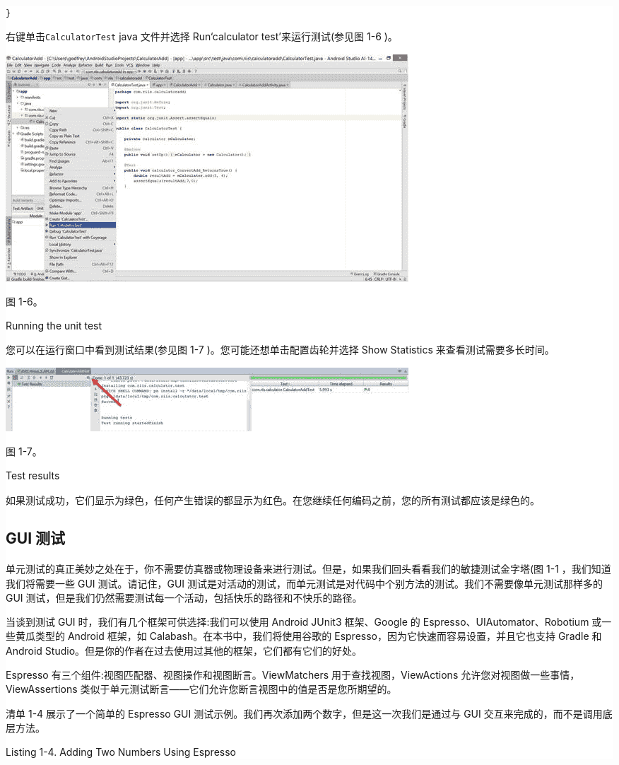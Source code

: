 `}`

右键单击`CalculatorTest` java 文件并选择 Run‘calculator test’来运行测试(参见图 1-6 )。

![A978-1-4842-9701-8_1_Fig6_HTML.jpg](img/A978-1-4842-9701-8_1_Fig6_HTML.jpg)

图 1-6。

Running the unit test

您可以在运行窗口中看到测试结果(参见图 1-7 )。您可能还想单击配置齿轮并选择 Show Statistics 来查看测试需要多长时间。

![A978-1-4842-9701-8_1_Fig7_HTML.jpg](img/A978-1-4842-9701-8_1_Fig7_HTML.jpg)

图 1-7。

Test results

如果测试成功，它们显示为绿色，任何产生错误的都显示为红色。在您继续任何编码之前，您的所有测试都应该是绿色的。

## GUI 测试

单元测试的真正美妙之处在于，你不需要仿真器或物理设备来进行测试。但是，如果我们回头看看我们的敏捷测试金字塔(图 1-1 ，我们知道我们将需要一些 GUI 测试。请记住，GUI 测试是对活动的测试，而单元测试是对代码中个别方法的测试。我们不需要像单元测试那样多的 GUI 测试，但是我们仍然需要测试每一个活动，包括快乐的路径和不快乐的路径。

当谈到测试 GUI 时，我们有几个框架可供选择:我们可以使用 Android JUnit3 框架、Google 的 Espresso、UIAutomator、Robotium 或一些黄瓜类型的 Android 框架，如 Calabash。在本书中，我们将使用谷歌的 Espresso，因为它快速而容易设置，并且它也支持 Gradle 和 Android Studio。但是你的作者在过去使用过其他的框架，它们都有它们的好处。

Espresso 有三个组件:视图匹配器、视图操作和视图断言。ViewMatchers 用于查找视图，ViewActions 允许您对视图做一些事情，ViewAssertions 类似于单元测试断言——它们允许您断言视图中的值是否是您所期望的。

清单 1-4 展示了一个简单的 Espresso GUI 测试示例。我们再次添加两个数字，但是这一次我们是通过与 GUI 交互来完成的，而不是调用底层方法。

Listing 1-4\. Adding Two Numbers Using Espresso
